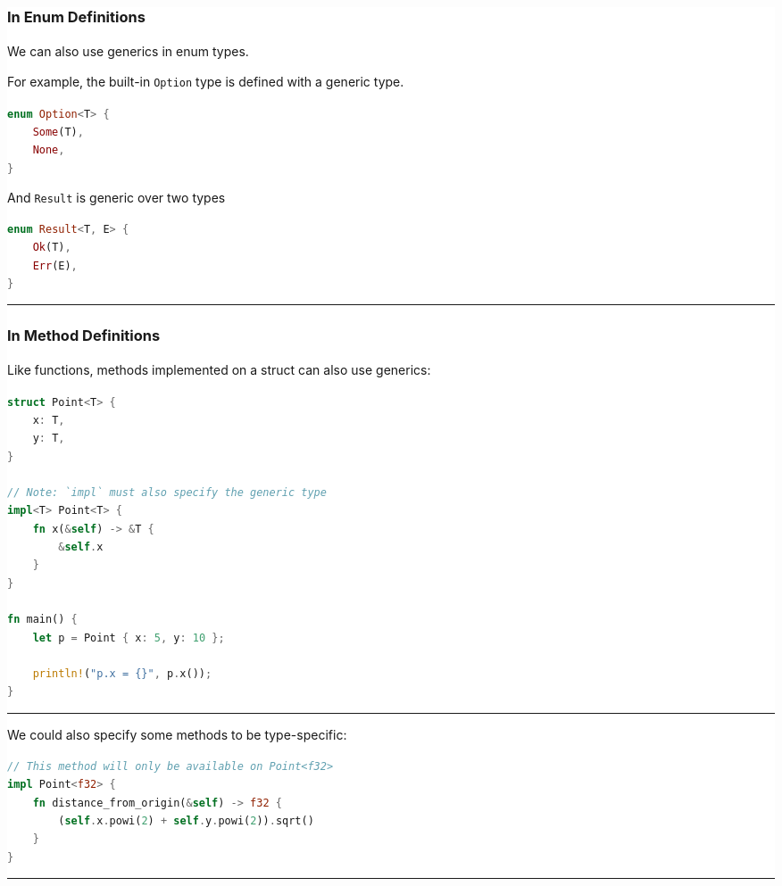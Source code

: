 
### In Enum Definitions ###

We can also use generics in enum types.

For example, the built-in ```Option``` type is defined with
a generic type.

```rust
enum Option<T> {
    Some(T),
    None,
}
```

And ```Result``` is generic over two types

```rust
enum Result<T, E> {
    Ok(T),
    Err(E),
}
```

---

### In Method Definitions ###

Like functions, methods implemented on a struct can also use
generics:

```rust
struct Point<T> {
    x: T,
    y: T,
}

// Note: `impl` must also specify the generic type
impl<T> Point<T> {
    fn x(&self) -> &T {
        &self.x
    }
}

fn main() {
    let p = Point { x: 5, y: 10 };

    println!("p.x = {}", p.x());
}
```

---

We could also specify some methods to be type-specific:

```rust
// This method will only be available on Point<f32>
impl Point<f32> {
    fn distance_from_origin(&self) -> f32 {
        (self.x.powi(2) + self.y.powi(2)).sqrt()
    }
}
```

---